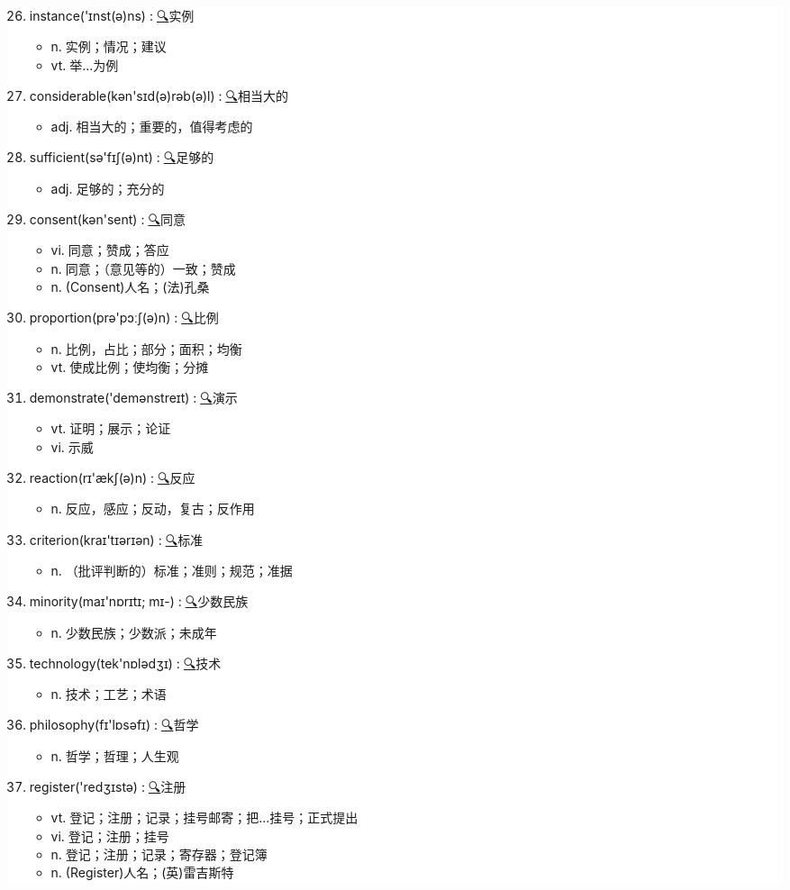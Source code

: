 26. instance('ɪnst(ə)ns) :  <a target='_blank' rel='nofollow noopener noreferrer' href='http://www.youdao.com/w/instance'>🔍</a>实例
    - n. 实例；情况；建议
    - vt. 举...为例

27. considerable(kən'sɪd(ə)rəb(ə)l) :  <a target='_blank' rel='nofollow noopener noreferrer' href='http://www.youdao.com/w/considerable'>🔍</a>相当大的
    - adj. 相当大的；重要的，值得考虑的

28. sufficient(sə'fɪʃ(ə)nt) :  <a target='_blank' rel='nofollow noopener noreferrer' href='http://www.youdao.com/w/sufficient'>🔍</a>足够的
    - adj. 足够的；充分的

29. consent(kən'sent) :  <a target='_blank' rel='nofollow noopener noreferrer' href='http://www.youdao.com/w/consent'>🔍</a>同意
    - vi. 同意；赞成；答应
    - n. 同意；（意见等的）一致；赞成
    - n. (Consent)人名；(法)孔桑

30. proportion(prə'pɔːʃ(ə)n) :  <a target='_blank' rel='nofollow noopener noreferrer' href='http://www.youdao.com/w/proportion'>🔍</a>比例
    - n. 比例，占比；部分；面积；均衡
    - vt. 使成比例；使均衡；分摊

31. demonstrate('demənstreɪt) :  <a target='_blank' rel='nofollow noopener noreferrer' href='http://www.youdao.com/w/demonstrate'>🔍</a>演示
    - vt. 证明；展示；论证
    - vi. 示威

32. reaction(rɪ'ækʃ(ə)n) :  <a target='_blank' rel='nofollow noopener noreferrer' href='http://www.youdao.com/w/reaction'>🔍</a>反应
    - n. 反应，感应；反动，复古；反作用

33. criterion(kraɪ'tɪərɪən) :  <a target='_blank' rel='nofollow noopener noreferrer' href='http://www.youdao.com/w/criterion'>🔍</a>标准
    - n. （批评判断的）标准；准则；规范；准据

34. minority(maɪ'nɒrɪtɪ; mɪ-) :  <a target='_blank' rel='nofollow noopener noreferrer' href='http://www.youdao.com/w/minority'>🔍</a>少数民族
    - n. 少数民族；少数派；未成年

35. technology(tek'nɒlədʒɪ) :  <a target='_blank' rel='nofollow noopener noreferrer' href='http://www.youdao.com/w/technology'>🔍</a>技术
    - n. 技术；工艺；术语

36. philosophy(fɪ'lɒsəfɪ) :  <a target='_blank' rel='nofollow noopener noreferrer' href='http://www.youdao.com/w/philosophy'>🔍</a>哲学
    - n. 哲学；哲理；人生观

37. register('redʒɪstə) :  <a target='_blank' rel='nofollow noopener noreferrer' href='http://www.youdao.com/w/register'>🔍</a>注册
    - vt. 登记；注册；记录；挂号邮寄；把…挂号；正式提出
    - vi. 登记；注册；挂号
    - n. 登记；注册；记录；寄存器；登记簿
    - n. (Register)人名；(英)雷吉斯特
